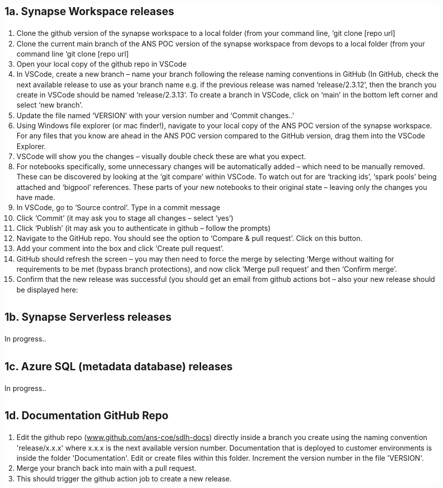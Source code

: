 ## 1a. Synapse Workspace releases

1. Clone the github version of the synapse workspace to a local folder (from your command line, ‘git clone [repo url] 
2. Clone the current main branch of the ANS POC version of the synapse workspace from devops to a local folder (from your command line ‘git clone [repo url] 
3. Open your local copy of the github repo in VSCode 
4. In VSCode, create a new branch – name your branch following the release naming conventions in GitHub (In GitHub, check the next available release to use as your branch name e.g. if the previous release was named ‘release/2.3.12’, then the branch you create in VSCode should be named ‘release/2.3.13’. To create a branch in VSCode, click on ‘main’ in the bottom left corner and select ‘new branch’. 
5. Update the file named ‘VERSION’ with your version number and ‘Commit changes..' 
6. Using Windows file explorer (or mac finder!), navigate to your local copy of the ANS POC version of the synapse workspace. For any files that you know are ahead in the ANS POC version compared to the GitHub version, drag them into the VSCode Explorer. 
7. VSCode will show you the changes – visually double check these are what you expect. 
8. For notebooks specifically, some unnecessary changes will be automatically added – which need to be manually removed. These can be discovered by looking at the ‘git compare’ within VSCode. To watch out for are ‘tracking ids’, ‘spark pools’ being attached and ‘bigpool’ references. These parts of your new notebooks to their original state – leaving only the changes you have made. 
9. In VSCode, go to ‘Source control’. Type in a commit message 
10. Click ‘Commit’ (it may ask you to stage all changes – select ‘yes’) 
11. Click ‘Publish’ (it may ask you to authenticate in github – follow the prompts) 
12. Navigate to the GitHub repo. You should see the option to ‘Compare & pull request’. Click on this button. 
13. Add your comment into the box and click ‘Create pull request’. 
14. GitHub should refresh the screen – you may then need to force the merge by selecting ‘Merge without waiting for requirements to be met (bypass branch protections), and now click ‘Merge pull request’ and then ‘Confirm merge’. 
15. Confirm that the new release was successful (you should get an email from github actions bot – also your new release should be displayed here: 

## 1b. Synapse Serverless releases

In progress..

## 1c. Azure SQL (metadata database) releases

In progress..

## 1d. Documentation GitHub Repo

1. Edit the github repo (www.github.com/ans-coe/sdlh-docs) directly inside a branch you create using the naming convention 'release/x.x.x' where x.x.x is the next available version number. Documentation that is deployed to customer environments is inside the folder 'Documentation'. Edit or create files within this folder. Increment the version number in the file 'VERSION'.
2. Merge your branch back into main with a pull request.
3. This should trigger the github action job to create a new release.
